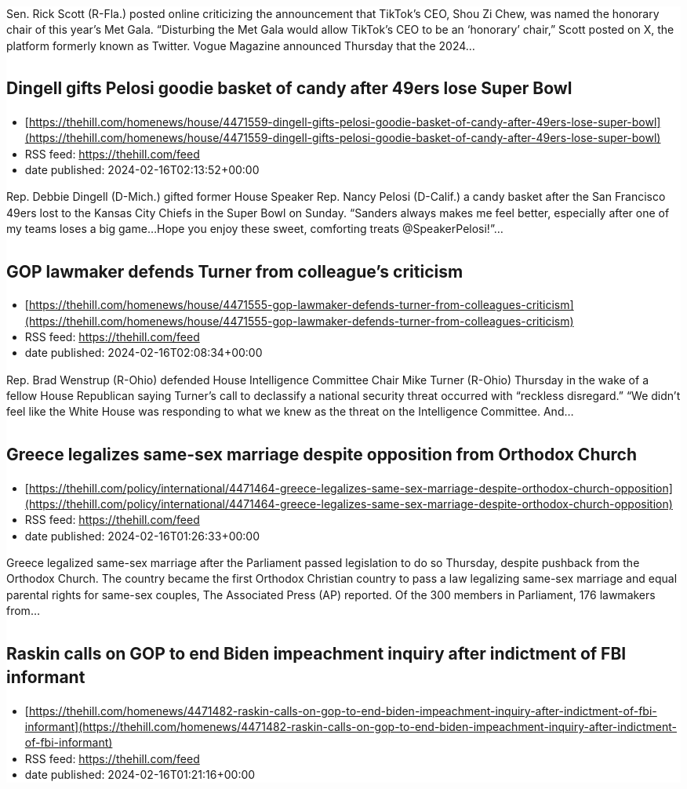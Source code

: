 Sen. Rick Scott (R-Fla.) posted online criticizing the announcement that TikTok’s CEO, Shou Zi Chew, was named the honorary chair of this year’s Met Gala. “Disturbing the Met Gala would allow TikTok’s CEO to be an ‘honorary’ chair,” Scott posted on X, the platform formerly known as Twitter. Vogue Magazine announced Thursday that the 2024&#8230;

## Dingell gifts Pelosi goodie basket of candy after 49ers lose Super Bowl
 - [https://thehill.com/homenews/house/4471559-dingell-gifts-pelosi-goodie-basket-of-candy-after-49ers-lose-super-bowl](https://thehill.com/homenews/house/4471559-dingell-gifts-pelosi-goodie-basket-of-candy-after-49ers-lose-super-bowl)
 - RSS feed: https://thehill.com/feed
 - date published: 2024-02-16T02:13:52+00:00

Rep. Debbie Dingell (D-Mich.) gifted former House Speaker Rep. Nancy Pelosi (D-Calif.) a candy basket after the San Francisco 49ers lost to the Kansas City Chiefs in the Super Bowl on Sunday. “Sanders always makes me feel better, especially after one of my teams loses a big game…Hope you enjoy these sweet, comforting treats @SpeakerPelosi!”&#8230;

## GOP lawmaker defends Turner from colleague’s criticism
 - [https://thehill.com/homenews/house/4471555-gop-lawmaker-defends-turner-from-colleagues-criticism](https://thehill.com/homenews/house/4471555-gop-lawmaker-defends-turner-from-colleagues-criticism)
 - RSS feed: https://thehill.com/feed
 - date published: 2024-02-16T02:08:34+00:00

Rep. Brad Wenstrup (R-Ohio) defended House Intelligence Committee Chair Mike Turner (R-Ohio) Thursday in the wake of a fellow House Republican saying Turner’s call to declassify a national security threat occurred with “reckless disregard.” &#8220;We didn&#8217;t feel like the White House was responding to what we knew as the threat on the Intelligence Committee. And&#8230;

## Greece legalizes same-sex marriage despite opposition from Orthodox Church
 - [https://thehill.com/policy/international/4471464-greece-legalizes-same-sex-marriage-despite-orthodox-church-opposition](https://thehill.com/policy/international/4471464-greece-legalizes-same-sex-marriage-despite-orthodox-church-opposition)
 - RSS feed: https://thehill.com/feed
 - date published: 2024-02-16T01:26:33+00:00

Greece legalized same-sex marriage after the Parliament passed legislation to do so Thursday, despite pushback from the Orthodox Church. The country became the first Orthodox Christian country to pass a law legalizing same-sex marriage and equal parental rights for same-sex couples, The Associated Press (AP) reported. Of the 300 members in Parliament, 176 lawmakers from&#8230;

## Raskin calls on GOP to end Biden impeachment inquiry after indictment of FBI informant
 - [https://thehill.com/homenews/4471482-raskin-calls-on-gop-to-end-biden-impeachment-inquiry-after-indictment-of-fbi-informant](https://thehill.com/homenews/4471482-raskin-calls-on-gop-to-end-biden-impeachment-inquiry-after-indictment-of-fbi-informant)
 - RSS feed: https://thehill.com/feed
 - date published: 2024-02-16T01:21:16+00:00
